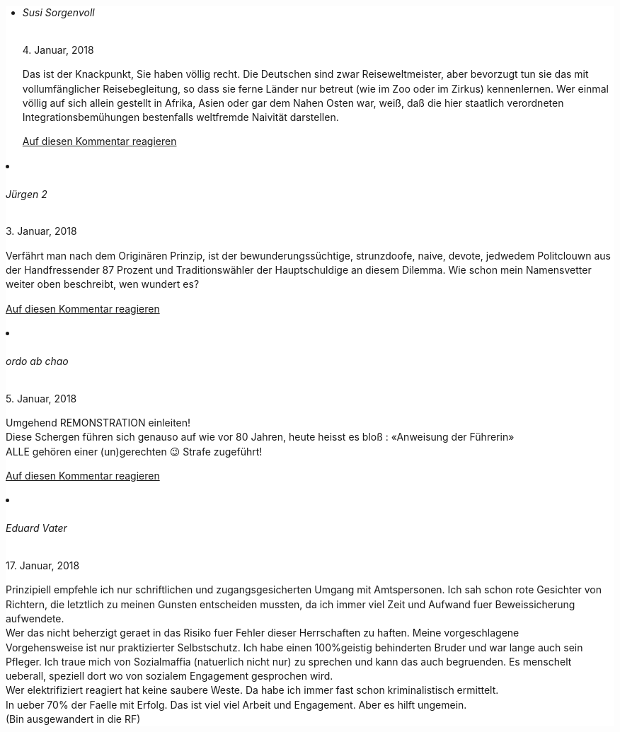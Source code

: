 <ul class="children">
<li class="comment odd alt depth-2 clearfix" id="li-comment-901">
<h6 class="author">Susi Sorgenvoll</h6> <span class="date">4. Januar, 2018</span>



Das ist der Knackpunkt, Sie haben völlig recht. Die Deutschen sind zwar Reiseweltmeister, aber bevorzugt tun sie das mit vollumfänglicher Reisebegleitung, so dass sie ferne Länder nur betreut (wie im Zoo oder im Zirkus) kennenlernen. Wer einmal völlig auf sich allein gestellt in Afrika, Asien oder gar dem Nahen Osten war, weiß, daß die hier staatlich verordneten Integrationsbemühungen bestenfalls weltfremde Naivität darstellen.

<a rel="nofollow" class="comment-reply-link" href="#comment-901" data-commentid="901" data-postid="5815" data-belowelement="comment-901" data-respondelement="respond" data-replyto="Antworte auf Susi Sorgenvoll" aria-label="Antworte auf Susi Sorgenvoll">Auf diesen Kommentar reagieren</a> 


</li>
</ul>
</li>
<li class="comment even thread-even depth-1 clearfix" id="li-comment-888">
<h6 class="author">Jürgen 2</h6> <span class="date">3. Januar, 2018</span>



Verfährt man nach dem Originären Prinzip, ist der bewunderungssüchtige, strunzdoofe, naive, devote, jedwedem Politclouwn aus der Handfressender 87 Prozent und Traditionswähler der Hauptschuldige an diesem Dilemma. Wie schon mein Namensvetter weiter oben beschreibt, wen wundert es?

<a rel="nofollow" class="comment-reply-link" href="#comment-888" data-commentid="888" data-postid="5815" data-belowelement="comment-888" data-respondelement="respond" data-replyto="Antworte auf Jürgen 2" aria-label="Antworte auf Jürgen 2">Auf diesen Kommentar reagieren</a> 


</li>
<li class="comment odd alt thread-odd thread-alt depth-1 clearfix" id="li-comment-932">
<h6 class="author">ordo ab chao</h6> <span class="date">5. Januar, 2018</span>



Umgehend REMONSTRATION einleiten!<br>
Diese Schergen führen sich genauso auf wie vor 80 Jahren, heute heisst es bloß : «Anweisung der Führerin»<br>
ALLE gehören einer (un)gerechten 😉 Strafe zugeführt!

<a rel="nofollow" class="comment-reply-link" href="#comment-932" data-commentid="932" data-postid="5815" data-belowelement="comment-932" data-respondelement="respond" data-replyto="Antworte auf ordo ab chao" aria-label="Antworte auf ordo ab chao">Auf diesen Kommentar reagieren</a> 


</li>
<li class="comment even thread-even depth-1 clearfix" id="li-comment-1073">
<h6 class="author">Eduard Vater</h6> <span class="date">17. Januar, 2018</span>



Prinzipiell empfehle ich nur schriftlichen und zugangsgesicherten Umgang mit Amtspersonen. Ich sah schon rote Gesichter von Richtern, die letztlich zu meinen Gunsten entscheiden mussten, da ich immer viel Zeit und Aufwand fuer Beweissicherung aufwendete.<br>
Wer das nicht beherzigt geraet in das Risiko fuer Fehler dieser Herrschaften zu haften. Meine vorgeschlagene<br>
Vorgehensweise ist nur praktizierter Selbstschutz. Ich habe einen 100%geistig behinderten Bruder und war lange auch sein Pfleger. Ich traue mich von Sozialmaffia (natuerlich nicht nur) zu sprechen und kann das auch begruenden. Es menschelt ueberall, speziell dort wo von sozialem Engagement gesprochen wird.<br>
Wer elektrifiziert reagiert hat keine saubere Weste. Da habe ich immer fast schon kriminalistisch ermittelt.<br>
In ueber 70% der Faelle mit Erfolg. Das ist viel viel Arbeit und Engagement. Aber es hilft ungemein.<br>
(Bin ausgewandert in die RF)
